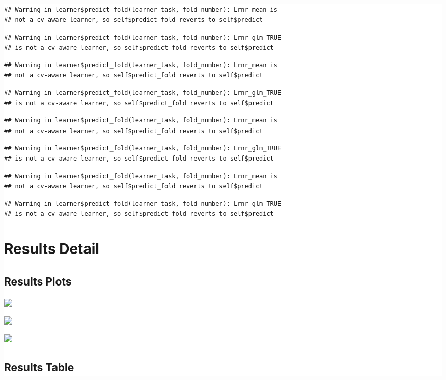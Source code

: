 ```
## Warning in learner$predict_fold(learner_task, fold_number): Lrnr_mean is
## not a cv-aware learner, so self$predict_fold reverts to self$predict
```

```
## Warning in learner$predict_fold(learner_task, fold_number): Lrnr_glm_TRUE
## is not a cv-aware learner, so self$predict_fold reverts to self$predict
```

```
## Warning in learner$predict_fold(learner_task, fold_number): Lrnr_mean is
## not a cv-aware learner, so self$predict_fold reverts to self$predict
```

```
## Warning in learner$predict_fold(learner_task, fold_number): Lrnr_glm_TRUE
## is not a cv-aware learner, so self$predict_fold reverts to self$predict
```

```
## Warning in learner$predict_fold(learner_task, fold_number): Lrnr_mean is
## not a cv-aware learner, so self$predict_fold reverts to self$predict
```

```
## Warning in learner$predict_fold(learner_task, fold_number): Lrnr_glm_TRUE
## is not a cv-aware learner, so self$predict_fold reverts to self$predict
```

```
## Warning in learner$predict_fold(learner_task, fold_number): Lrnr_mean is
## not a cv-aware learner, so self$predict_fold reverts to self$predict
```

```
## Warning in learner$predict_fold(learner_task, fold_number): Lrnr_glm_TRUE
## is not a cv-aware learner, so self$predict_fold reverts to self$predict
```




# Results Detail

## Results Plots
![](/tmp/7bf80e68-6b53-49cc-90d3-555796f2faa1/24f5fd1e-e2a0-459a-b002-472a0d3bcee4/REPORT_files/figure-html/plot_tsm-1.png)



![](/tmp/7bf80e68-6b53-49cc-90d3-555796f2faa1/24f5fd1e-e2a0-459a-b002-472a0d3bcee4/REPORT_files/figure-html/plot_ate-1.png)



![](/tmp/7bf80e68-6b53-49cc-90d3-555796f2faa1/24f5fd1e-e2a0-459a-b002-472a0d3bcee4/REPORT_files/figure-html/plot_par-1.png)

## Results Table
